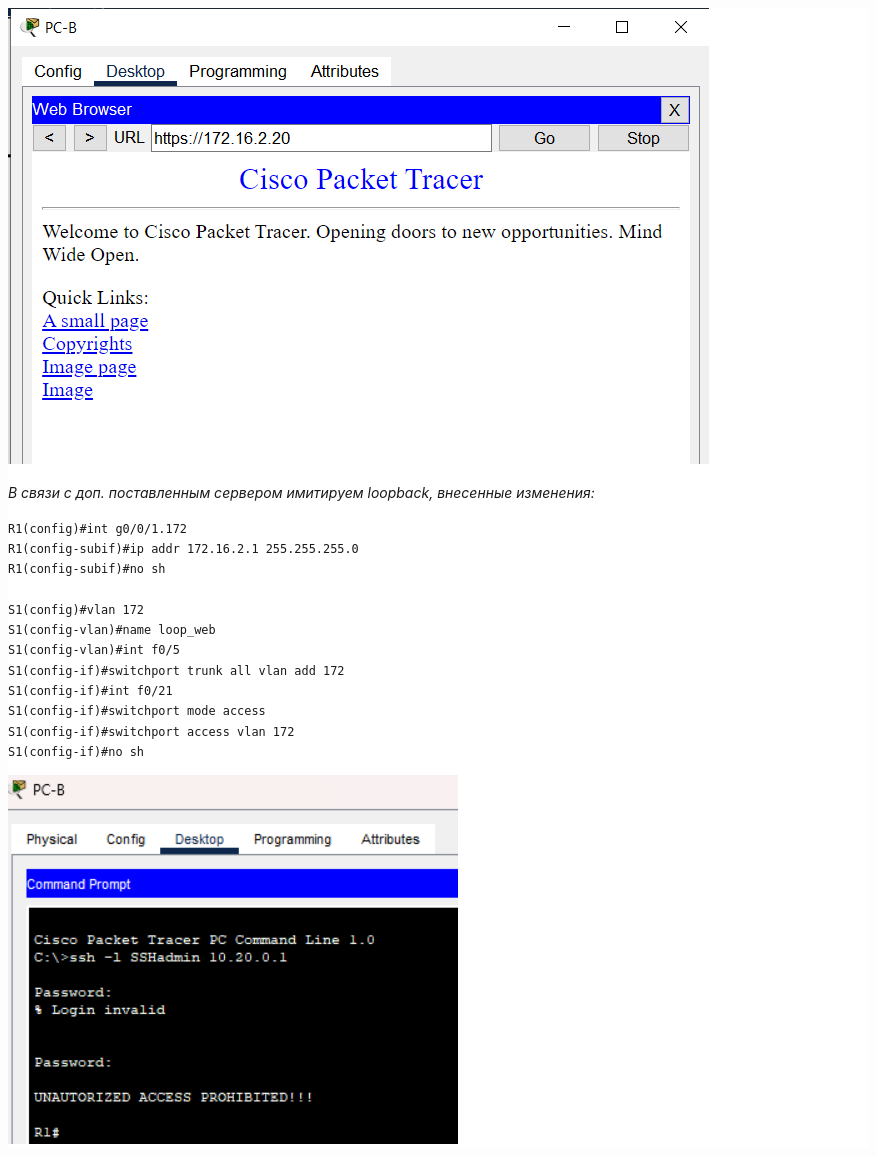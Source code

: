 ![PC-B_https_2](https://github.com/EfremovaOD/Otus_Homeworks/blob/256320132a186c60786a764c73aca1fe0b97d586/photo/Homework11/PC-B_https_2.PNG)

*В связи с доп. поставленным сервером имитируем loopback, внесенные изменения:*

    R1(config)#int g0/0/1.172
    R1(config-subif)#ip addr 172.16.2.1 255.255.255.0
    R1(config-subif)#no sh

    S1(config)#vlan 172
    S1(config-vlan)#name loop_web
    S1(config-vlan)#int f0/5
    S1(config-if)#switchport trunk all vlan add 172
    S1(config-if)#int f0/21
    S1(config-if)#switchport mode access
    S1(config-if)#switchport access vlan 172
    S1(config-if)#no sh

![PC-B_ssh_1](https://github.com/EfremovaOD/Otus_Homeworks/blob/256320132a186c60786a764c73aca1fe0b97d586/photo/Homework11/PC-B_ssh_1.PNG)